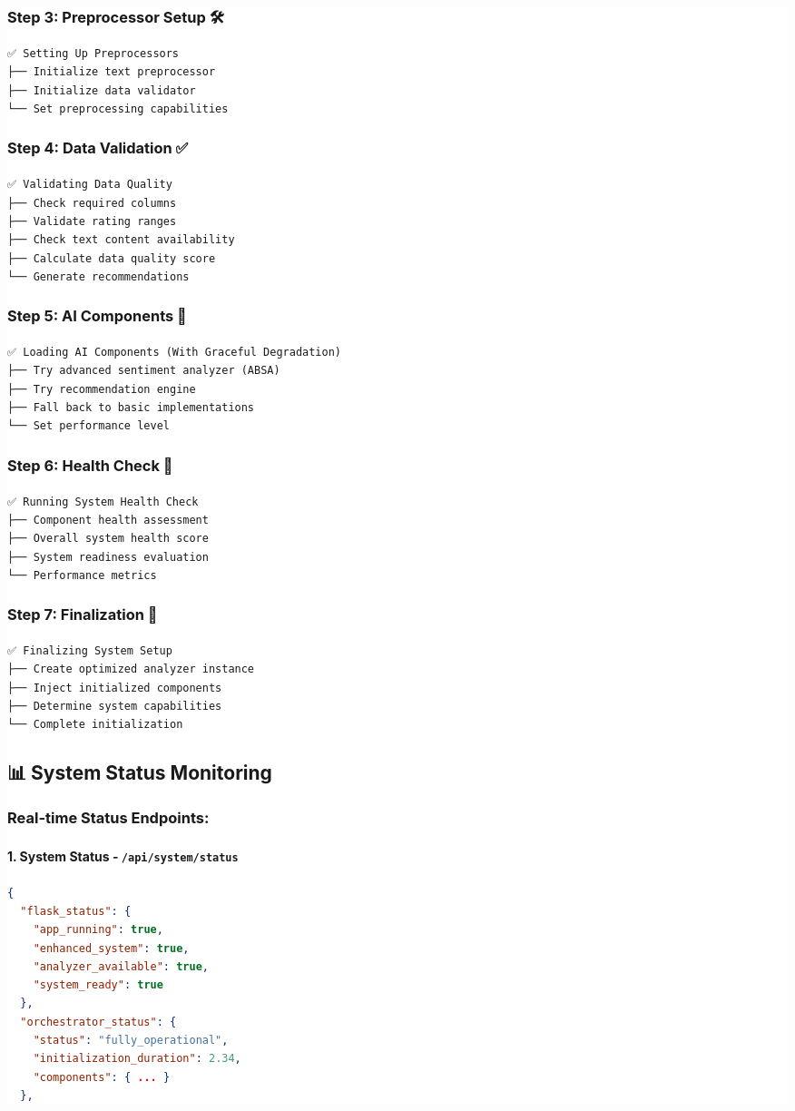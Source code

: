### **Step 3: Preprocessor Setup** 🛠️
```
✅ Setting Up Preprocessors
├── Initialize text preprocessor
├── Initialize data validator
└── Set preprocessing capabilities
```

### **Step 4: Data Validation** ✅
```
✅ Validating Data Quality
├── Check required columns
├── Validate rating ranges
├── Check text content availability
├── Calculate data quality score
└── Generate recommendations
```

### **Step 5: AI Components** 🤖
```
✅ Loading AI Components (With Graceful Degradation)
├── Try advanced sentiment analyzer (ABSA)
├── Try recommendation engine
├── Fall back to basic implementations
└── Set performance level
```

### **Step 6: Health Check** 🔧
```
✅ Running System Health Check
├── Component health assessment
├── Overall system health score
├── System readiness evaluation
└── Performance metrics
```

### **Step 7: Finalization** 🎯
```
✅ Finalizing System Setup
├── Create optimized analyzer instance
├── Inject initialized components
├── Determine system capabilities
└── Complete initialization
```

## 📊 System Status Monitoring

### **Real-time Status Endpoints:**

#### **1. System Status** - `/api/system/status`
```json
{
  "flask_status": {
    "app_running": true,
    "enhanced_system": true,
    "analyzer_available": true,
    "system_ready": true
  },
  "orchestrator_status": {
    "status": "fully_operational",
    "initialization_duration": 2.34,
    "components": { ... }
  },
```